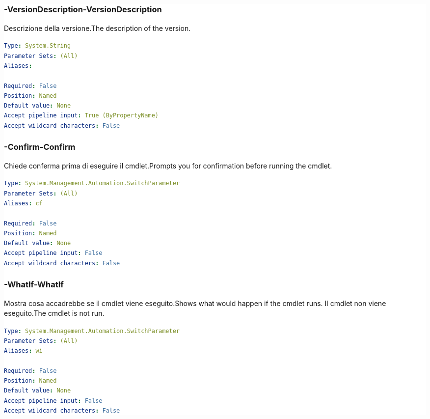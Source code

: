 ### <span data-ttu-id="f3b96-143">-VersionDescription</span><span class="sxs-lookup"><span data-stu-id="f3b96-143">-VersionDescription</span></span>
<span data-ttu-id="f3b96-144">Descrizione della versione.</span><span class="sxs-lookup"><span data-stu-id="f3b96-144">The description of the version.</span></span>

```yaml
Type: System.String
Parameter Sets: (All)
Aliases:

Required: False
Position: Named
Default value: None
Accept pipeline input: True (ByPropertyName)
Accept wildcard characters: False
```

### <span data-ttu-id="f3b96-145">-Confirm</span><span class="sxs-lookup"><span data-stu-id="f3b96-145">-Confirm</span></span>
<span data-ttu-id="f3b96-146">Chiede conferma prima di eseguire il cmdlet.</span><span class="sxs-lookup"><span data-stu-id="f3b96-146">Prompts you for confirmation before running the cmdlet.</span></span>

```yaml
Type: System.Management.Automation.SwitchParameter
Parameter Sets: (All)
Aliases: cf

Required: False
Position: Named
Default value: None
Accept pipeline input: False
Accept wildcard characters: False
```

### <span data-ttu-id="f3b96-147">-WhatIf</span><span class="sxs-lookup"><span data-stu-id="f3b96-147">-WhatIf</span></span>
<span data-ttu-id="f3b96-148">Mostra cosa accadrebbe se il cmdlet viene eseguito.</span><span class="sxs-lookup"><span data-stu-id="f3b96-148">Shows what would happen if the cmdlet runs.</span></span> <span data-ttu-id="f3b96-149">Il cmdlet non viene eseguito.</span><span class="sxs-lookup"><span data-stu-id="f3b96-149">The cmdlet is not run.</span></span>

```yaml
Type: System.Management.Automation.SwitchParameter
Parameter Sets: (All)
Aliases: wi

Required: False
Position: Named
Default value: None
Accept pipeline input: False
Accept wildcard characters: False
```
